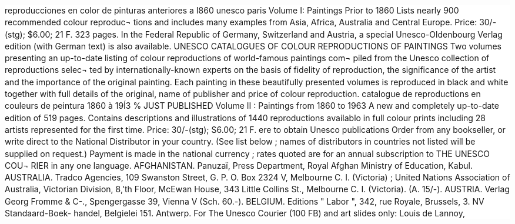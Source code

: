reproducciones en color
de pinturas
anteriores a I860
unesco paris
Volume I: Paintings Prior to 1860
Lists nearly 900 recommended colour reproduc¬
tions and includes many examples from Asia,
Africa, Australia and Central Europe.
Price: 30/-(stg); $6.00; 21 F. 323 pages.
In the Federal Republic of Germany, Switzerland
and Austria, a special Unesco-Oldenbourg Verlag
edition (with German text) is also available.
UNESCO CATALOGUES OF
COLOUR REPRODUCTIONS
OF PAINTINGS
Two volumes presenting an up-to-date listing of
colour reproductions of world-famous paintings com¬
piled from the Unesco collection of reproductions selec¬
ted by internationally-known experts on the basis of
fidelity of reproduction, the significance of the artist
and the importance of the original painting.
Each painting in these beautifully presented volumes
is reproduced in black and white together with full
details of the original, name of publisher and price of
colour reproduction.
catalogue
de reproductions
en couleurs de peintura
1860 à 19Í3
%
JUST PUBLISHED
Volume II : Paintings
from 1860 to 1963
A new and completely
up-to-date edition of 519
pages.
Contains descriptions
and illustrations of 1440
reproductions availablo in
full colour prints including
28 artists represented for
the first time.
Price:
30/-(stg); S6.00; 21 F.
ere to obtain Unesco publications
Order from any bookseller, or write direct to
the National Distributor in your country. (See list
below ; names of distributors in countries not
listed will be supplied on request.) Payment is
made in the national currency ; rates quoted are
for an annual subscription to THE UNESCO COU¬
RIER in any one language.
AFGHANISTAN. Panuzaï, Press Department, Royal
Afghan Ministry of Education, Kabul. AUSTRALIA.
Tradco Agencies, 109 Swanston Street, G. P. O.
Box 2324 V, Melbourne C. I. (Victoria) ; United
Nations Association of Australia, Victorian Division,
8,'th Floor, McEwan House, 343 Little Collins St.,
Melbourne C. I. (Victoria). (A. 15/-). AUSTRIA.
Verlag Georg Fromme & C-., Spengergasse 39, Vienna V
(Sch. 60.-). BELGIUM. Editions " Labor ",
342, rue Royale, Brussels, 3. NV Standaard-Boek-
handel, Belgielei 151. Antwerp. For The Unesco
Courier (100 FB) and art slides only: Louis de Lannoy,